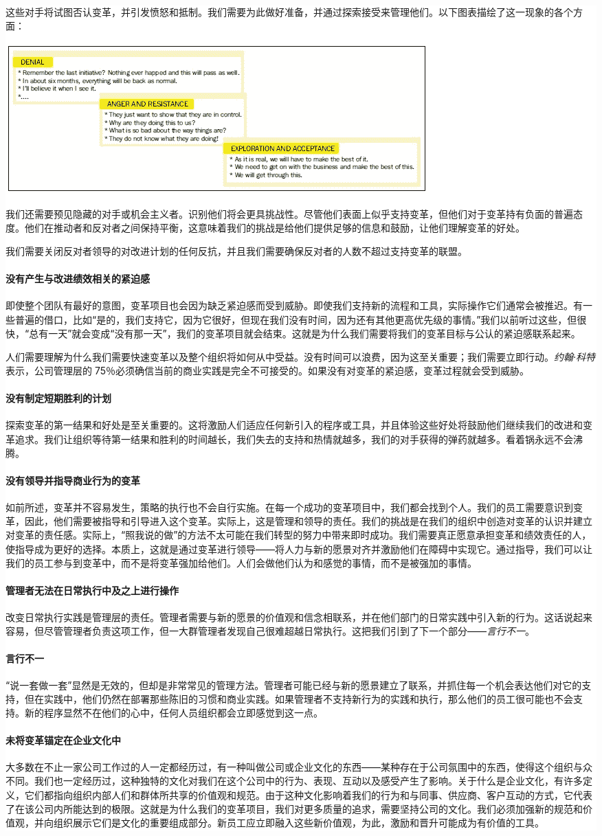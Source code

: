 这些对手将试图否认变革，并引发愤怒和抵制。我们需要为此做好准备，并通过探索接受来管理他们。以下图表描绘了这一现象的各个方面：

![允许对愿景的阻碍](img/7027EN_09_02.jpg)

我们还需要预见隐藏的对手或机会主义者。识别他们将会更具挑战性。尽管他们表面上似乎支持变革，但他们对于变革持有负面的普遍态度。他们在推动者和反对者之间保持平衡，这意味着我们的挑战是给他们提供足够的信息和鼓励，让他们理解变革的好处。

我们需要关闭反对者领导的对改进计划的任何反抗，并且我们需要确保反对者的人数不超过支持变革的联盟。

#### 没有产生与改进绩效相关的紧迫感

即使整个团队有最好的意图，变革项目也会因为缺乏紧迫感而受到威胁。即使我们支持新的流程和工具，实际操作它们通常会被推迟。有一些普遍的借口，比如“是的，我们支持它，因为它很好，但现在我们没有时间，因为还有其他更高优先级的事情。”我们以前听过这些，但很快，“总有一天”就会变成“没有那一天”，我们的变革项目就会结束。这就是为什么我们需要将我们的变革目标与公认的紧迫感联系起来。

人们需要理解为什么我们需要快速变革以及整个组织将如何从中受益。没有时间可以浪费，因为这至关重要；我们需要立即行动。*约翰·科特*表示，公司管理层的 75％必须确信当前的商业实践是完全不可接受的。如果没有对变革的紧迫感，变革过程就会受到威胁。

#### 没有制定短期胜利的计划

探索变革的第一结果和好处是至关重要的。这将激励人们适应任何新引入的程序或工具，并且体验这些好处将鼓励他们继续我们的改进和变革追求。我们让组织等待第一结果和胜利的时间越长，我们失去的支持和热情就越多，我们的对手获得的弹药就越多。看着锅永远不会沸腾。

#### 没有领导并指导商业行为的变革

如前所述，变革并不容易发生，策略的执行也不会自行实施。在每一个成功的变革项目中，我们都会找到个人。我们的员工需要意识到变革，因此，他们需要被指导和引导进入这个变革。实际上，这是管理和领导的责任。我们的挑战是在我们的组织中创造对变革的认识并建立对变革的责任感。实际上，“照我说的做”的方法不太可能在我们转型的努力中带来即时成功。我们需要真正愿意承担变革和绩效责任的人，使指导成为更好的选择。本质上，这就是通过变革进行领导——将人力与新的愿景对齐并激励他们在障碍中实现它。通过指导，我们可以让我们的员工参与到变革中，而不是将变革强加给他们。人们会做他们认为和感觉的事情，而不是被强加的事情。

#### 管理者无法在日常执行中及之上进行操作

改变日常执行实践是管理层的责任。管理者需要与新的愿景的价值观和信念相联系，并在他们部门的日常实践中引入新的行为。这话说起来容易，但尽管管理者负责这项工作，但一大群管理者发现自己很难超越日常执行。这把我们引到了下一个部分——*言行不一*。

#### 言行不一

“说一套做一套”显然是无效的，但却是非常常见的管理方法。管理者可能已经与新的愿景建立了联系，并抓住每一个机会表达他们对它的支持，但在实践中，他们仍然在部署那些陈旧的习惯和商业实践。如果管理者不支持新行为的实践和执行，那么他们的员工很可能也不会支持。新的程序显然不在他们的心中，任何人员组织都会立即感觉到这一点。

#### 未将变革锚定在企业文化中

大多数在不止一家公司工作过的人一定都经历过，有一种叫做公司或企业文化的东西——某种存在于公司氛围中的东西，使得这个组织与众不同。我们也一定经历过，这种独特的文化对我们在这个公司中的行为、表现、互动以及感受产生了影响。关于什么是企业文化，有许多定义，它们都指向组织内部人们和群体所共享的价值观和规范。由于这种文化影响着我们的行为和与同事、供应商、客户互动的方式，它代表了在该公司内所能达到的极限。这就是为什么我们的变革项目，我们对更多质量的追求，需要坚持公司的文化。我们必须加强新的规范和价值观，并向组织展示它们是文化的重要组成部分。新员工应立即融入这些新价值观，为此，激励和晋升可能成为有价值的工具。
